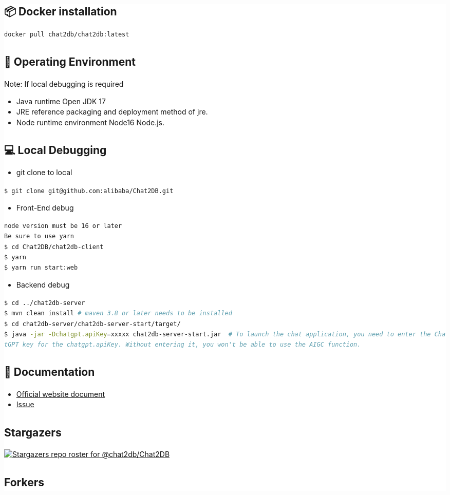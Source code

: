 ## 📦 Docker installation

```bash
docker pull chat2db/chat2db:latest
```

## 🎯 Operating Environment

Note: If local debugging is required

- Java runtime Open JDK 17
- JRE reference packaging and deployment method of jre.
- Node runtime environment Node16 Node.js.

## 💻 Local Debugging

- git clone to local

```bash
$ git clone git@github.com:alibaba/Chat2DB.git
```

- Front-End debug

```bash
node version must be 16 or later
Be sure to use yarn
$ cd Chat2DB/chat2db-client
$ yarn
$ yarn run start:web
```

- Backend debug

```bash
$ cd ../chat2db-server
$ mvn clean install # maven 3.8 or later needs to be installed
$ cd chat2db-server/chat2db-server-start/target/
$ java -jar -Dchatgpt.apiKey=xxxxx chat2db-server-start.jar  # To launch the chat application, you need to enter the ChatGPT key for the chatgpt.apiKey. Without entering it, you won't be able to use the AIGC function.
```

## 📑 Documentation

- <a href="https://chat2db.opensource.alibaba.com">Official website document</a>
- <a href="https://github.com/alibaba/ali-dbhub/issues">Issue </a>

## Stargazers

[![Stargazers repo roster for @chat2db/Chat2DB](https://reporoster.com/stars/chat2db/Chat2DB)](https://github.com/chat2db/Chat2DB/stargazers)

## Forkers
